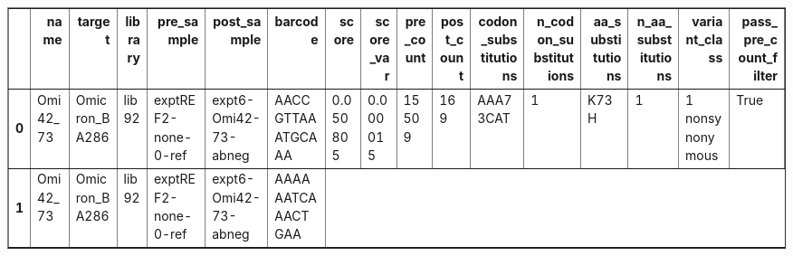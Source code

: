 <div>
<style scoped>
    .dataframe tbody tr th:only-of-type {
        vertical-align: middle;
    }

    .dataframe tbody tr th {
        vertical-align: top;
    }

    .dataframe thead th {
        text-align: right;
    }
</style>
<table border="1" class="dataframe">
  <thead>
    <tr style="text-align: right;">
      <th></th>
      <th>name</th>
      <th>target</th>
      <th>library</th>
      <th>pre_sample</th>
      <th>post_sample</th>
      <th>barcode</th>
      <th>score</th>
      <th>score_var</th>
      <th>pre_count</th>
      <th>post_count</th>
      <th>codon_substitutions</th>
      <th>n_codon_substitutions</th>
      <th>aa_substitutions</th>
      <th>n_aa_substitutions</th>
      <th>variant_class</th>
      <th>pass_pre_count_filter</th>
    </tr>
  </thead>
  <tbody>
    <tr>
      <th>0</th>
      <td>Omi42_73</td>
      <td>Omicron_BA286</td>
      <td>lib92</td>
      <td>exptREF2-none-0-ref</td>
      <td>expt6-Omi42-73-abneg</td>
      <td>AACCGTTAAATGCAAA</td>
      <td>0.050805</td>
      <td>0.000015</td>
      <td>15509</td>
      <td>169</td>
      <td>AAA73CAT</td>
      <td>1</td>
      <td>K73H</td>
      <td>1</td>
      <td>1 nonsynonymous</td>
      <td>True</td>
    </tr>
    <tr>
      <th>1</th>
      <td>Omi42_73</td>
      <td>Omicron_BA286</td>
      <td>lib92</td>
      <td>exptREF2-none-0-ref</td>
      <td>expt6-Omi42-73-abneg</td>
      <td>AAAAAATCAAACTGAA</td>